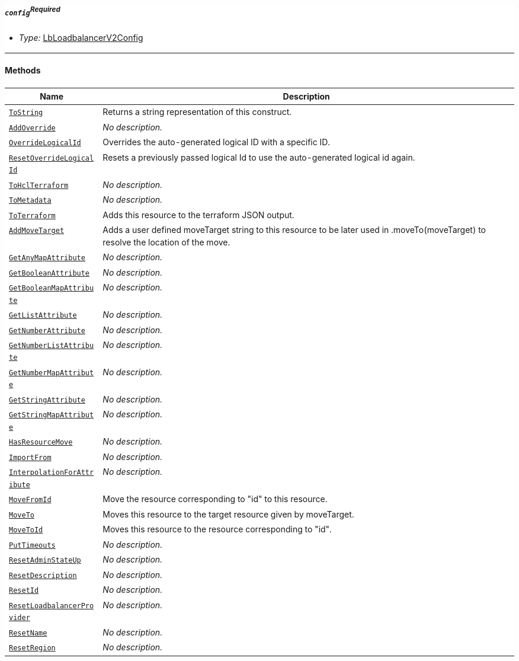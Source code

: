 
##### `config`<sup>Required</sup> <a name="config" id="@cdktf/provider-opentelekomcloud.lbLoadbalancerV2.LbLoadbalancerV2.Initializer.parameter.config"></a>

- *Type:* <a href="#@cdktf/provider-opentelekomcloud.lbLoadbalancerV2.LbLoadbalancerV2Config">LbLoadbalancerV2Config</a>

---

#### Methods <a name="Methods" id="Methods"></a>

| **Name** | **Description** |
| --- | --- |
| <code><a href="#@cdktf/provider-opentelekomcloud.lbLoadbalancerV2.LbLoadbalancerV2.toString">ToString</a></code> | Returns a string representation of this construct. |
| <code><a href="#@cdktf/provider-opentelekomcloud.lbLoadbalancerV2.LbLoadbalancerV2.addOverride">AddOverride</a></code> | *No description.* |
| <code><a href="#@cdktf/provider-opentelekomcloud.lbLoadbalancerV2.LbLoadbalancerV2.overrideLogicalId">OverrideLogicalId</a></code> | Overrides the auto-generated logical ID with a specific ID. |
| <code><a href="#@cdktf/provider-opentelekomcloud.lbLoadbalancerV2.LbLoadbalancerV2.resetOverrideLogicalId">ResetOverrideLogicalId</a></code> | Resets a previously passed logical Id to use the auto-generated logical id again. |
| <code><a href="#@cdktf/provider-opentelekomcloud.lbLoadbalancerV2.LbLoadbalancerV2.toHclTerraform">ToHclTerraform</a></code> | *No description.* |
| <code><a href="#@cdktf/provider-opentelekomcloud.lbLoadbalancerV2.LbLoadbalancerV2.toMetadata">ToMetadata</a></code> | *No description.* |
| <code><a href="#@cdktf/provider-opentelekomcloud.lbLoadbalancerV2.LbLoadbalancerV2.toTerraform">ToTerraform</a></code> | Adds this resource to the terraform JSON output. |
| <code><a href="#@cdktf/provider-opentelekomcloud.lbLoadbalancerV2.LbLoadbalancerV2.addMoveTarget">AddMoveTarget</a></code> | Adds a user defined moveTarget string to this resource to be later used in .moveTo(moveTarget) to resolve the location of the move. |
| <code><a href="#@cdktf/provider-opentelekomcloud.lbLoadbalancerV2.LbLoadbalancerV2.getAnyMapAttribute">GetAnyMapAttribute</a></code> | *No description.* |
| <code><a href="#@cdktf/provider-opentelekomcloud.lbLoadbalancerV2.LbLoadbalancerV2.getBooleanAttribute">GetBooleanAttribute</a></code> | *No description.* |
| <code><a href="#@cdktf/provider-opentelekomcloud.lbLoadbalancerV2.LbLoadbalancerV2.getBooleanMapAttribute">GetBooleanMapAttribute</a></code> | *No description.* |
| <code><a href="#@cdktf/provider-opentelekomcloud.lbLoadbalancerV2.LbLoadbalancerV2.getListAttribute">GetListAttribute</a></code> | *No description.* |
| <code><a href="#@cdktf/provider-opentelekomcloud.lbLoadbalancerV2.LbLoadbalancerV2.getNumberAttribute">GetNumberAttribute</a></code> | *No description.* |
| <code><a href="#@cdktf/provider-opentelekomcloud.lbLoadbalancerV2.LbLoadbalancerV2.getNumberListAttribute">GetNumberListAttribute</a></code> | *No description.* |
| <code><a href="#@cdktf/provider-opentelekomcloud.lbLoadbalancerV2.LbLoadbalancerV2.getNumberMapAttribute">GetNumberMapAttribute</a></code> | *No description.* |
| <code><a href="#@cdktf/provider-opentelekomcloud.lbLoadbalancerV2.LbLoadbalancerV2.getStringAttribute">GetStringAttribute</a></code> | *No description.* |
| <code><a href="#@cdktf/provider-opentelekomcloud.lbLoadbalancerV2.LbLoadbalancerV2.getStringMapAttribute">GetStringMapAttribute</a></code> | *No description.* |
| <code><a href="#@cdktf/provider-opentelekomcloud.lbLoadbalancerV2.LbLoadbalancerV2.hasResourceMove">HasResourceMove</a></code> | *No description.* |
| <code><a href="#@cdktf/provider-opentelekomcloud.lbLoadbalancerV2.LbLoadbalancerV2.importFrom">ImportFrom</a></code> | *No description.* |
| <code><a href="#@cdktf/provider-opentelekomcloud.lbLoadbalancerV2.LbLoadbalancerV2.interpolationForAttribute">InterpolationForAttribute</a></code> | *No description.* |
| <code><a href="#@cdktf/provider-opentelekomcloud.lbLoadbalancerV2.LbLoadbalancerV2.moveFromId">MoveFromId</a></code> | Move the resource corresponding to "id" to this resource. |
| <code><a href="#@cdktf/provider-opentelekomcloud.lbLoadbalancerV2.LbLoadbalancerV2.moveTo">MoveTo</a></code> | Moves this resource to the target resource given by moveTarget. |
| <code><a href="#@cdktf/provider-opentelekomcloud.lbLoadbalancerV2.LbLoadbalancerV2.moveToId">MoveToId</a></code> | Moves this resource to the resource corresponding to "id". |
| <code><a href="#@cdktf/provider-opentelekomcloud.lbLoadbalancerV2.LbLoadbalancerV2.putTimeouts">PutTimeouts</a></code> | *No description.* |
| <code><a href="#@cdktf/provider-opentelekomcloud.lbLoadbalancerV2.LbLoadbalancerV2.resetAdminStateUp">ResetAdminStateUp</a></code> | *No description.* |
| <code><a href="#@cdktf/provider-opentelekomcloud.lbLoadbalancerV2.LbLoadbalancerV2.resetDescription">ResetDescription</a></code> | *No description.* |
| <code><a href="#@cdktf/provider-opentelekomcloud.lbLoadbalancerV2.LbLoadbalancerV2.resetId">ResetId</a></code> | *No description.* |
| <code><a href="#@cdktf/provider-opentelekomcloud.lbLoadbalancerV2.LbLoadbalancerV2.resetLoadbalancerProvider">ResetLoadbalancerProvider</a></code> | *No description.* |
| <code><a href="#@cdktf/provider-opentelekomcloud.lbLoadbalancerV2.LbLoadbalancerV2.resetName">ResetName</a></code> | *No description.* |
| <code><a href="#@cdktf/provider-opentelekomcloud.lbLoadbalancerV2.LbLoadbalancerV2.resetRegion">ResetRegion</a></code> | *No description.* |